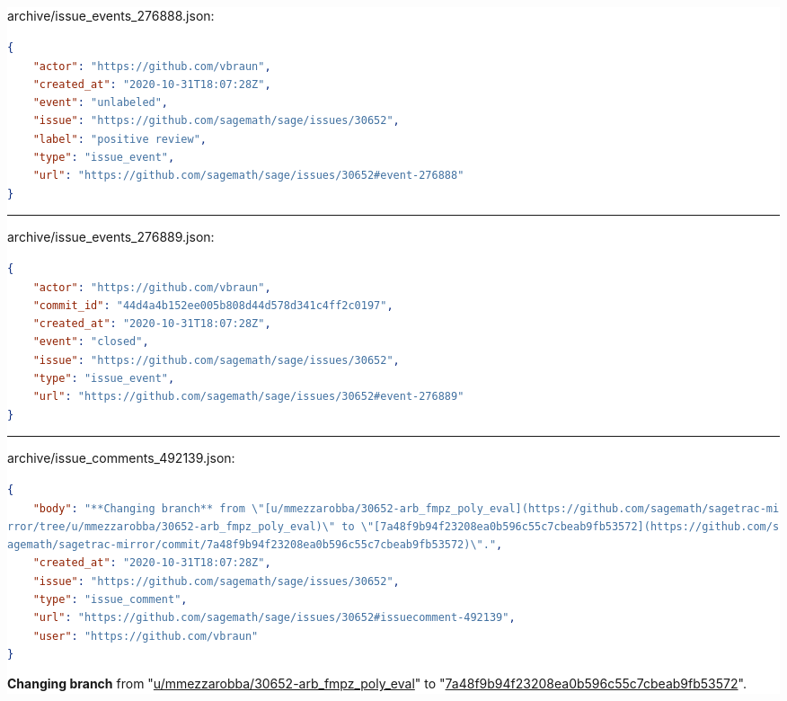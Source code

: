 archive/issue_events_276888.json:
```json
{
    "actor": "https://github.com/vbraun",
    "created_at": "2020-10-31T18:07:28Z",
    "event": "unlabeled",
    "issue": "https://github.com/sagemath/sage/issues/30652",
    "label": "positive review",
    "type": "issue_event",
    "url": "https://github.com/sagemath/sage/issues/30652#event-276888"
}
```



---

archive/issue_events_276889.json:
```json
{
    "actor": "https://github.com/vbraun",
    "commit_id": "44d4a4b152ee005b808d44d578d341c4ff2c0197",
    "created_at": "2020-10-31T18:07:28Z",
    "event": "closed",
    "issue": "https://github.com/sagemath/sage/issues/30652",
    "type": "issue_event",
    "url": "https://github.com/sagemath/sage/issues/30652#event-276889"
}
```



---

archive/issue_comments_492139.json:
```json
{
    "body": "**Changing branch** from \"[u/mmezzarobba/30652-arb_fmpz_poly_eval](https://github.com/sagemath/sagetrac-mirror/tree/u/mmezzarobba/30652-arb_fmpz_poly_eval)\" to \"[7a48f9b94f23208ea0b596c55c7cbeab9fb53572](https://github.com/sagemath/sagetrac-mirror/commit/7a48f9b94f23208ea0b596c55c7cbeab9fb53572)\".",
    "created_at": "2020-10-31T18:07:28Z",
    "issue": "https://github.com/sagemath/sage/issues/30652",
    "type": "issue_comment",
    "url": "https://github.com/sagemath/sage/issues/30652#issuecomment-492139",
    "user": "https://github.com/vbraun"
}
```

**Changing branch** from "[u/mmezzarobba/30652-arb_fmpz_poly_eval](https://github.com/sagemath/sagetrac-mirror/tree/u/mmezzarobba/30652-arb_fmpz_poly_eval)" to "[7a48f9b94f23208ea0b596c55c7cbeab9fb53572](https://github.com/sagemath/sagetrac-mirror/commit/7a48f9b94f23208ea0b596c55c7cbeab9fb53572)".
